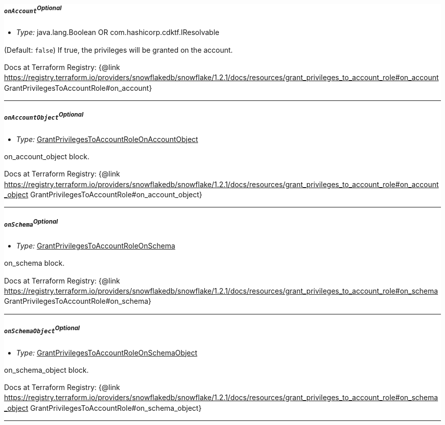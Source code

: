 
##### `onAccount`<sup>Optional</sup> <a name="onAccount" id="@cdktf/provider-snowflake.grantPrivilegesToAccountRole.GrantPrivilegesToAccountRole.Initializer.parameter.onAccount"></a>

- *Type:* java.lang.Boolean OR com.hashicorp.cdktf.IResolvable

(Default: `false`) If true, the privileges will be granted on the account.

Docs at Terraform Registry: {@link https://registry.terraform.io/providers/snowflakedb/snowflake/1.2.1/docs/resources/grant_privileges_to_account_role#on_account GrantPrivilegesToAccountRole#on_account}

---

##### `onAccountObject`<sup>Optional</sup> <a name="onAccountObject" id="@cdktf/provider-snowflake.grantPrivilegesToAccountRole.GrantPrivilegesToAccountRole.Initializer.parameter.onAccountObject"></a>

- *Type:* <a href="#@cdktf/provider-snowflake.grantPrivilegesToAccountRole.GrantPrivilegesToAccountRoleOnAccountObject">GrantPrivilegesToAccountRoleOnAccountObject</a>

on_account_object block.

Docs at Terraform Registry: {@link https://registry.terraform.io/providers/snowflakedb/snowflake/1.2.1/docs/resources/grant_privileges_to_account_role#on_account_object GrantPrivilegesToAccountRole#on_account_object}

---

##### `onSchema`<sup>Optional</sup> <a name="onSchema" id="@cdktf/provider-snowflake.grantPrivilegesToAccountRole.GrantPrivilegesToAccountRole.Initializer.parameter.onSchema"></a>

- *Type:* <a href="#@cdktf/provider-snowflake.grantPrivilegesToAccountRole.GrantPrivilegesToAccountRoleOnSchema">GrantPrivilegesToAccountRoleOnSchema</a>

on_schema block.

Docs at Terraform Registry: {@link https://registry.terraform.io/providers/snowflakedb/snowflake/1.2.1/docs/resources/grant_privileges_to_account_role#on_schema GrantPrivilegesToAccountRole#on_schema}

---

##### `onSchemaObject`<sup>Optional</sup> <a name="onSchemaObject" id="@cdktf/provider-snowflake.grantPrivilegesToAccountRole.GrantPrivilegesToAccountRole.Initializer.parameter.onSchemaObject"></a>

- *Type:* <a href="#@cdktf/provider-snowflake.grantPrivilegesToAccountRole.GrantPrivilegesToAccountRoleOnSchemaObject">GrantPrivilegesToAccountRoleOnSchemaObject</a>

on_schema_object block.

Docs at Terraform Registry: {@link https://registry.terraform.io/providers/snowflakedb/snowflake/1.2.1/docs/resources/grant_privileges_to_account_role#on_schema_object GrantPrivilegesToAccountRole#on_schema_object}

---